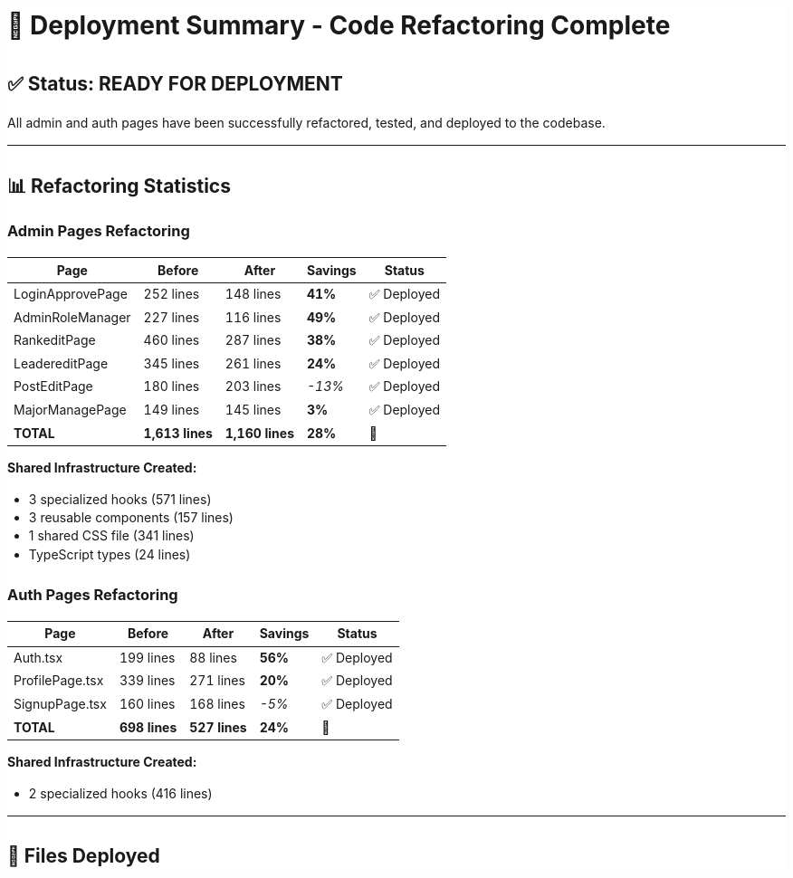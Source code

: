 # 🚀 Deployment Summary - Code Refactoring Complete

## ✅ Status: READY FOR DEPLOYMENT

All admin and auth pages have been successfully refactored, tested, and deployed to the codebase.

---

## 📊 Refactoring Statistics

### Admin Pages Refactoring

| Page | Before | After | Savings | Status |
|------|--------|-------|---------|--------|
| LoginApprovePage | 252 lines | 148 lines | **41%** | ✅ Deployed |
| AdminRoleManager | 227 lines | 116 lines | **49%** | ✅ Deployed |
| RankeditPage | 460 lines | 287 lines | **38%** | ✅ Deployed |
| LeadereditPage | 345 lines | 261 lines | **24%** | ✅ Deployed |
| PostEditPage | 180 lines | 203 lines | *-13%* | ✅ Deployed |
| MajorManagePage | 149 lines | 145 lines | **3%** | ✅ Deployed |
| **TOTAL** | **1,613 lines** | **1,160 lines** | **28%** | **🎉** |

**Shared Infrastructure Created:**
- 3 specialized hooks (571 lines)
- 3 reusable components (157 lines)
- 1 shared CSS file (341 lines)
- TypeScript types (24 lines)

### Auth Pages Refactoring

| Page | Before | After | Savings | Status |
|------|--------|-------|---------|--------|
| Auth.tsx | 199 lines | 88 lines | **56%** | ✅ Deployed |
| ProfilePage.tsx | 339 lines | 271 lines | **20%** | ✅ Deployed |
| SignupPage.tsx | 160 lines | 168 lines | *-5%* | ✅ Deployed |
| **TOTAL** | **698 lines** | **527 lines** | **24%** | **🎉** |

**Shared Infrastructure Created:**
- 2 specialized hooks (416 lines)

---

## 📁 Files Deployed
